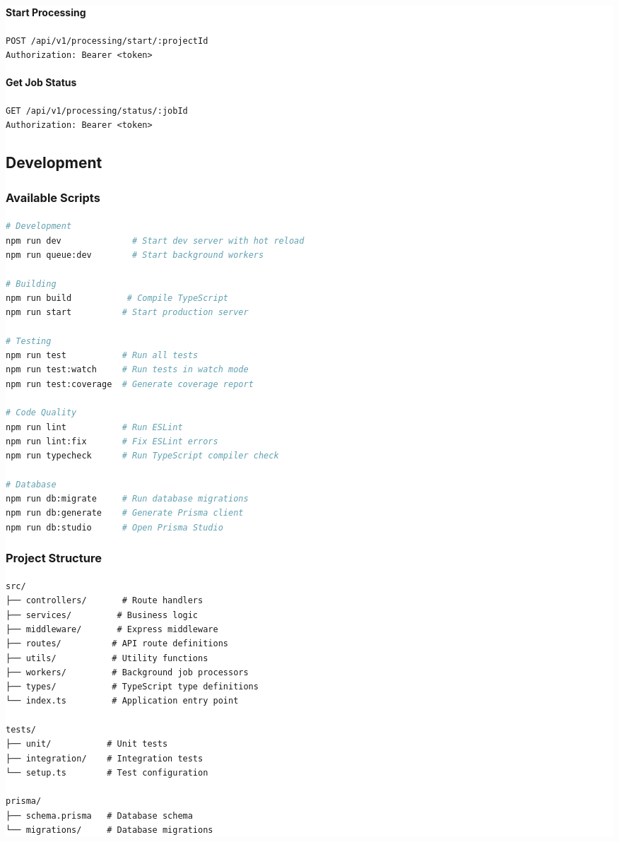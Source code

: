 #### Start Processing
```http
POST /api/v1/processing/start/:projectId
Authorization: Bearer <token>
```

#### Get Job Status
```http
GET /api/v1/processing/status/:jobId
Authorization: Bearer <token>
```

## Development

### Available Scripts

```bash
# Development
npm run dev              # Start dev server with hot reload
npm run queue:dev        # Start background workers

# Building
npm run build           # Compile TypeScript
npm run start          # Start production server

# Testing
npm run test           # Run all tests
npm run test:watch     # Run tests in watch mode
npm run test:coverage  # Generate coverage report

# Code Quality
npm run lint           # Run ESLint
npm run lint:fix       # Fix ESLint errors
npm run typecheck      # Run TypeScript compiler check

# Database
npm run db:migrate     # Run database migrations
npm run db:generate    # Generate Prisma client
npm run db:studio      # Open Prisma Studio
```

### Project Structure

```
src/
├── controllers/       # Route handlers
├── services/         # Business logic
├── middleware/       # Express middleware
├── routes/          # API route definitions
├── utils/           # Utility functions
├── workers/         # Background job processors
├── types/           # TypeScript type definitions
└── index.ts         # Application entry point

tests/
├── unit/           # Unit tests
├── integration/    # Integration tests
└── setup.ts        # Test configuration

prisma/
├── schema.prisma   # Database schema
└── migrations/     # Database migrations
```
